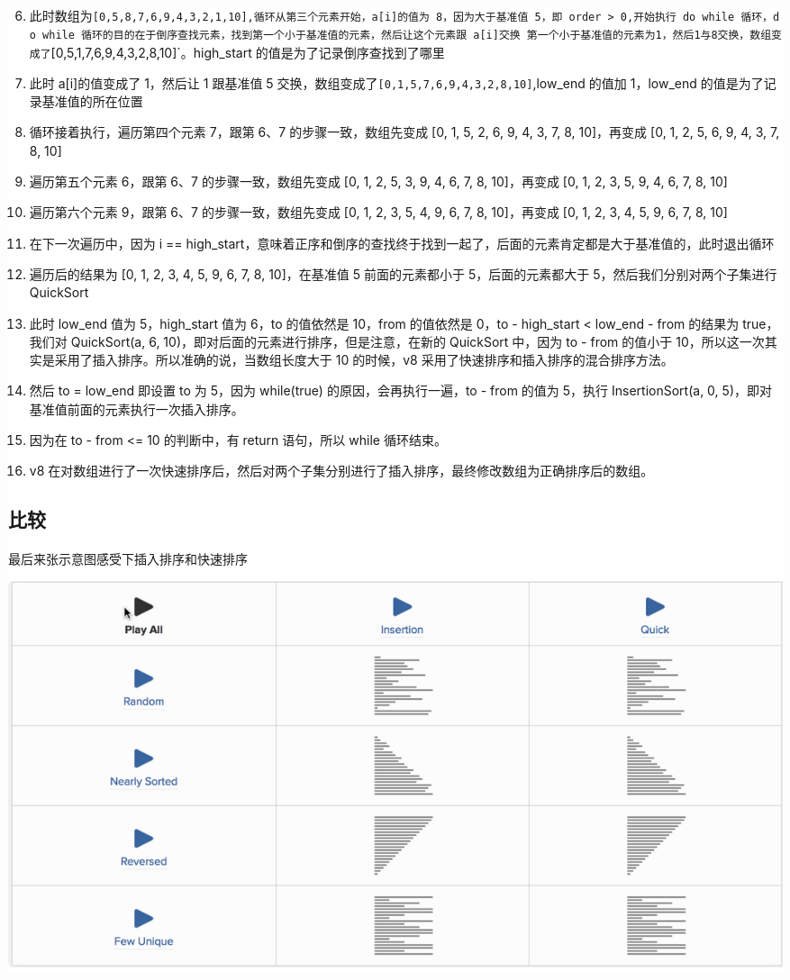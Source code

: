6. 此时数组为`[0,5,8,7,6,9,4,3,2,1,10],循环从第三个元素开始，a[i]的值为 8，因为大于基准值 5，即 order > 0,开始执行 do while 循环，do while 循环的目的在于倒序查找元素，找到第一个小于基准值的元素，然后让这个元素跟 a[i]交换
第一个小于基准值的元素为1，然后1与8交换，数组变成了`[0,5,1,7,6,9,4,3,2,8,10]`。high_start 的值是为了记录倒序查找到了哪里

7. 此时 a[i]的值变成了 1，然后让 1 跟基准值 5 交换，数组变成了`[0,1,5,7,6,9,4,3,2,8,10]`,low_end 的值加 1，low_end 的值是为了记录基准值的所在位置

8. 循环接着执行，遍历第四个元素 7，跟第 6、7 的步骤一致，数组先变成 [0, 1, 5, 2, 6, 9, 4, 3, 7, 8, 10]，再变成 [0, 1, 2, 5, 6, 9, 4, 3, 7, 8, 10]

9. 遍历第五个元素 6，跟第 6、7 的步骤一致，数组先变成 [0, 1, 2, 5, 3, 9, 4, 6, 7, 8, 10]，再变成 [0, 1, 2, 3, 5, 9, 4, 6, 7, 8, 10]

10. 遍历第六个元素 9，跟第 6、7 的步骤一致，数组先变成 [0, 1, 2, 3, 5, 4, 9, 6, 7, 8, 10]，再变成 [0, 1, 2, 3, 4, 5, 9, 6, 7, 8, 10]

11. 在下一次遍历中，因为 i == high_start，意味着正序和倒序的查找终于找到一起了，后面的元素肯定都是大于基准值的，此时退出循环

12. 遍历后的结果为 [0, 1, 2, 3, 4, 5, 9, 6, 7, 8, 10]，在基准值 5 前面的元素都小于 5，后面的元素都大于 5，然后我们分别对两个子集进行 QuickSort

13. 此时 low_end 值为 5，high_start 值为 6，to 的值依然是 10，from 的值依然是 0，to - high_start < low_end - from 的结果为 true，我们对 QuickSort(a, 6, 10)，即对后面的元素进行排序，但是注意，在新的 QuickSort 中，因为 to - from 的值小于 10，所以这一次其实是采用了插入排序。所以准确的说，当数组长度大于 10 的时候，v8 采用了快速排序和插入排序的混合排序方法。

14. 然后 to = low_end 即设置 to 为 5，因为 while(true) 的原因，会再执行一遍，to - from 的值为 5，执行 InsertionSort(a, 0, 5)，即对基准值前面的元素执行一次插入排序。

15. 因为在 to - from <= 10 的判断中，有 return 语句，所以 while 循环结束。

16. v8 在对数组进行了一次快速排序后，然后对两个子集分别进行了插入排序，最终修改数组为正确排序后的数组。

## 比较

最后来张示意图感受下插入排序和快速排序

![img](../assets/compareSort.gif)
